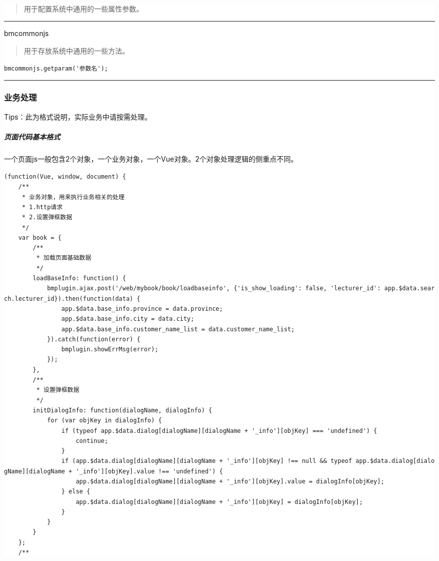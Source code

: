>用于配置系统中通用的一些属性参数。

---
bmcommonjs

>用于存放系统中通用的一些方法。

```
bmcommonjs.getparam('参数名');
```

---

### <div id="4">业务处理</div>

<p>
Tips：此为格式说明，实际业务中请按需处理。
</p>

##### 页面代码基本格式

<p>
一个页面js一般包含2个对象，一个业务对象，一个Vue对象。2个对象处理逻辑的侧重点不同。
</p>

```
(function(Vue, window, document) {
    /**
     * 业务对象，用来执行业务相关的处理
     * 1.http请求
     * 2.设置弹框数据
     */
    var book = {
        /**
         * 加载页面基础数据
         */
        loadBaseInfo: function() {
            bmplugin.ajax.post('/web/mybook/book/loadbaseinfo', {'is_show_loading': false, 'lecturer_id': app.$data.search.lecturer_id}).then(function(data) {
                app.$data.base_info.province = data.province;
                app.$data.base_info.city = data.city;
                app.$data.base_info.customer_name_list = data.customer_name_list;
            }).catch(function(error) {
                bmplugin.showErrMsg(error);
            });
        },
        /**
         * 设置弹框数据
         */
        initDialogInfo: function(dialogName, dialogInfo) {
            for (var objKey in dialogInfo) {
                if (typeof app.$data.dialog[dialogName][dialogName + '_info'][objKey] === 'undefined') {
                    continue;
                }
                if (app.$data.dialog[dialogName][dialogName + '_info'][objKey] !== null && typeof app.$data.dialog[dialogName][dialogName + '_info'][objKey].value !== 'undefined') {
                    app.$data.dialog[dialogName][dialogName + '_info'][objKey].value = dialogInfo[objKey];
                } else {
                    app.$data.dialog[dialogName][dialogName + '_info'][objKey] = dialogInfo[objKey];
                }
            }
        }
    };
    /**
```
